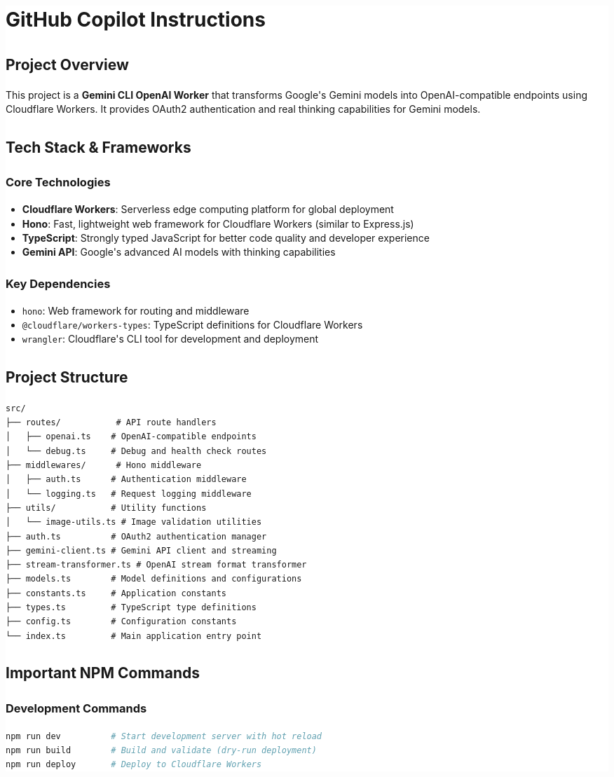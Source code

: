 # GitHub Copilot Instructions

## Project Overview

This project is a **Gemini CLI OpenAI Worker** that transforms Google's Gemini models into OpenAI-compatible endpoints using Cloudflare Workers. It provides OAuth2 authentication and real thinking capabilities for Gemini models.

## Tech Stack & Frameworks

### Core Technologies
- **Cloudflare Workers**: Serverless edge computing platform for global deployment
- **Hono**: Fast, lightweight web framework for Cloudflare Workers (similar to Express.js)
- **TypeScript**: Strongly typed JavaScript for better code quality and developer experience
- **Gemini API**: Google's advanced AI models with thinking capabilities

### Key Dependencies
- `hono`: Web framework for routing and middleware
- `@cloudflare/workers-types`: TypeScript definitions for Cloudflare Workers
- `wrangler`: Cloudflare's CLI tool for development and deployment

## Project Structure

```
src/
├── routes/           # API route handlers
│   ├── openai.ts    # OpenAI-compatible endpoints
│   └── debug.ts     # Debug and health check routes
├── middlewares/      # Hono middleware
│   ├── auth.ts      # Authentication middleware
│   └── logging.ts   # Request logging middleware
├── utils/           # Utility functions
│   └── image-utils.ts # Image validation utilities
├── auth.ts          # OAuth2 authentication manager
├── gemini-client.ts # Gemini API client and streaming
├── stream-transformer.ts # OpenAI stream format transformer
├── models.ts        # Model definitions and configurations
├── constants.ts     # Application constants
├── types.ts         # TypeScript type definitions
├── config.ts        # Configuration constants
└── index.ts         # Main application entry point
```

## Important NPM Commands

### Development Commands
```bash
npm run dev          # Start development server with hot reload
npm run build        # Build and validate (dry-run deployment)
npm run deploy       # Deploy to Cloudflare Workers
```
